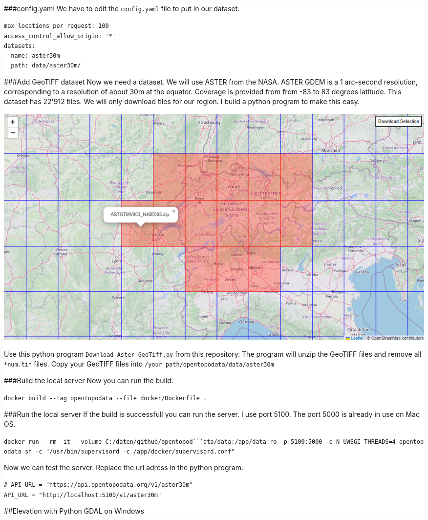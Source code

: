 ```Console
```
###config.yaml
We have to edit the `config.yaml` file to put in our dataset.
```Console
max_locations_per_request: 100 
access_control_allow_origin: '*'
datasets:
- name: aster30m
  path: data/aster30m/
```
###Add GeoTIFF dataset
Now we need a dataset. We will use ASTER from the NASA. ASTER GDEM is a 1 arc-second resolution, corresponding to a resolution of about 30m at the equator. Coverage is provided from from -83 to 83 degrees latitude. This dataset has 22'912 tiles. We will only download tiles for our region. I build a python program to make this easy.

![Select Aster tiles](./images/ASTER-tiles.png) 

Use this python program `Download-Aster-GeoTiff.py` from this repository. The program will unzip the GeoTIFF files and remove all `*num.tif` files. Copy your GeoTIFF files into `/your path/opentopodata/data/aster30m`

###Build the local server
Now you can run the build.
```Console
docker build --tag opentopodata --file docker/Dockerfile .
```
###Run the local server
If the build is successfull you can run the server. I use port 5100. The port 5000 is already in use on Mac OS. 
```Console
docker run --rm -it --volume C:/daten/github/opentopod```ata/data:/app/data:ro -p 5100:5000 -e N_UWSGI_THREADS=4 opentopodata sh -c "/usr/bin/supervisord -c /app/docker/supervisord.conf"
```
Now we can test the server. Replace the url adress in the python program. 
```Console
# API_URL = "https://api.opentopodata.org/v1/aster30m"
API_URL = "http://localhost:5100/v1/aster30m"
```
##Elevation with Python GDAL on Windows